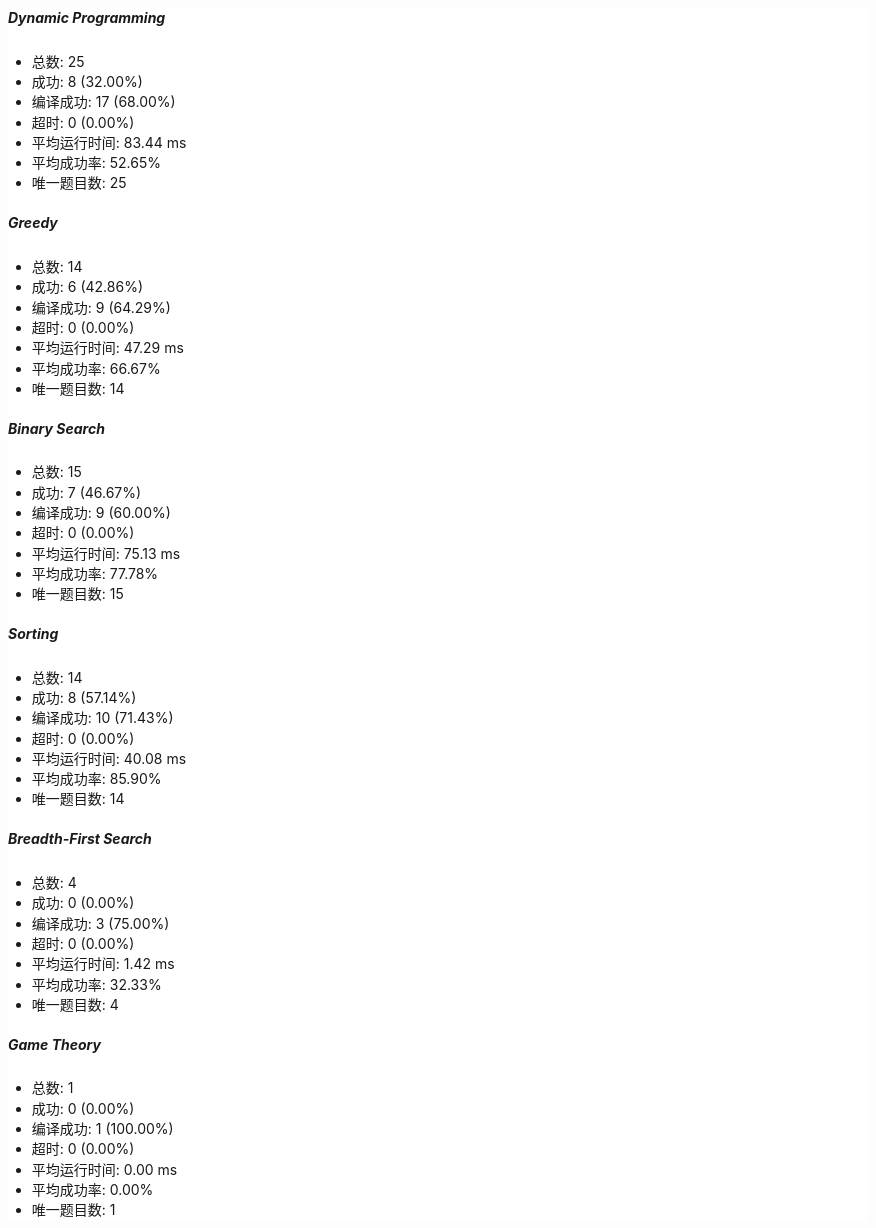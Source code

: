 ##### Dynamic Programming
- 总数: 25
- 成功: 8 (32.00%)
- 编译成功: 17 (68.00%)
- 超时: 0 (0.00%)
- 平均运行时间: 83.44 ms
- 平均成功率: 52.65%
- 唯一题目数: 25

##### Greedy
- 总数: 14
- 成功: 6 (42.86%)
- 编译成功: 9 (64.29%)
- 超时: 0 (0.00%)
- 平均运行时间: 47.29 ms
- 平均成功率: 66.67%
- 唯一题目数: 14

##### Binary Search
- 总数: 15
- 成功: 7 (46.67%)
- 编译成功: 9 (60.00%)
- 超时: 0 (0.00%)
- 平均运行时间: 75.13 ms
- 平均成功率: 77.78%
- 唯一题目数: 15

##### Sorting
- 总数: 14
- 成功: 8 (57.14%)
- 编译成功: 10 (71.43%)
- 超时: 0 (0.00%)
- 平均运行时间: 40.08 ms
- 平均成功率: 85.90%
- 唯一题目数: 14

##### Breadth-First Search
- 总数: 4
- 成功: 0 (0.00%)
- 编译成功: 3 (75.00%)
- 超时: 0 (0.00%)
- 平均运行时间: 1.42 ms
- 平均成功率: 32.33%
- 唯一题目数: 4

##### Game Theory
- 总数: 1
- 成功: 0 (0.00%)
- 编译成功: 1 (100.00%)
- 超时: 0 (0.00%)
- 平均运行时间: 0.00 ms
- 平均成功率: 0.00%
- 唯一题目数: 1
